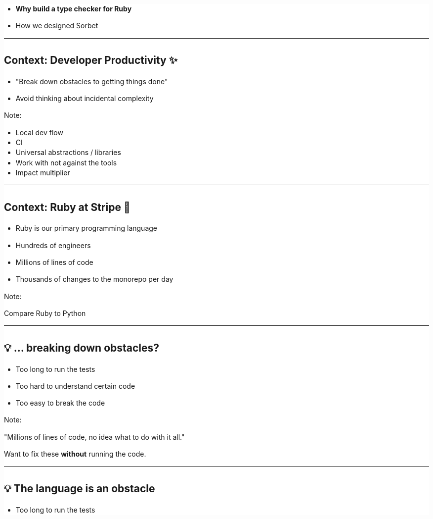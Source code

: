 - **Why build a type checker for Ruby**

- How we designed Sorbet

---

## Context: Developer Productivity ✨

- "Break down obstacles to getting things done"

- Avoid thinking about incidental complexity

Note:

- Local dev flow
- CI
- Universal abstractions / libraries
- Work with not against the tools
- Impact multiplier

---

## Context: Ruby at Stripe 💎

- Ruby is our primary programming language

- Hundreds of engineers

- Millions of lines of code

- Thousands of changes to the monorepo per day

Note:

Compare Ruby to Python

---

## 💡 ... breaking down obstacles?

- Too long to run the tests

- Too hard to understand certain code

- Too easy to break the code

Note:

"Millions of lines of code, no idea what to do with it all."

Want to fix these **without** running the code.

---

## 💡 The language is an obstacle

- Too long to run the tests

